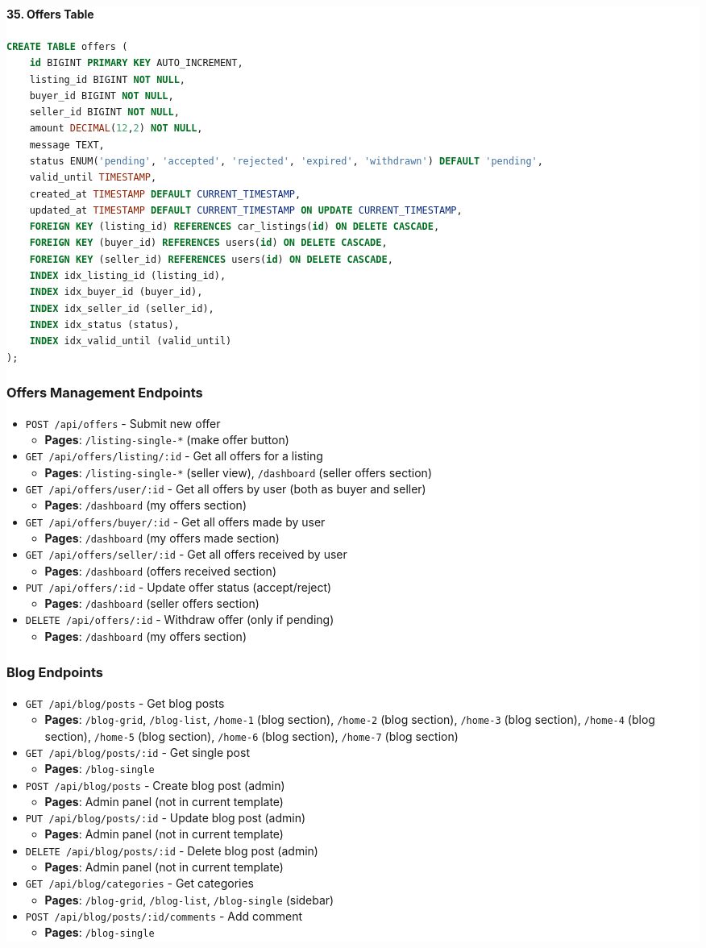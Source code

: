 #### 35. Offers Table
```sql
CREATE TABLE offers (
    id BIGINT PRIMARY KEY AUTO_INCREMENT,
    listing_id BIGINT NOT NULL,
    buyer_id BIGINT NOT NULL,
    seller_id BIGINT NOT NULL,
    amount DECIMAL(12,2) NOT NULL,
    message TEXT,
    status ENUM('pending', 'accepted', 'rejected', 'expired', 'withdrawn') DEFAULT 'pending',
    valid_until TIMESTAMP,
    created_at TIMESTAMP DEFAULT CURRENT_TIMESTAMP,
    updated_at TIMESTAMP DEFAULT CURRENT_TIMESTAMP ON UPDATE CURRENT_TIMESTAMP,
    FOREIGN KEY (listing_id) REFERENCES car_listings(id) ON DELETE CASCADE,
    FOREIGN KEY (buyer_id) REFERENCES users(id) ON DELETE CASCADE,
    FOREIGN KEY (seller_id) REFERENCES users(id) ON DELETE CASCADE,
    INDEX idx_listing_id (listing_id),
    INDEX idx_buyer_id (buyer_id),
    INDEX idx_seller_id (seller_id),
    INDEX idx_status (status),
    INDEX idx_valid_until (valid_until)
);
```

### Offers Management Endpoints
- `POST /api/offers` - Submit new offer
  - **Pages**: `/listing-single-*` (make offer button)
- `GET /api/offers/listing/:id` - Get all offers for a listing
  - **Pages**: `/listing-single-*` (seller view), `/dashboard` (seller offers section)
- `GET /api/offers/user/:id` - Get all offers by user (both as buyer and seller)
  - **Pages**: `/dashboard` (my offers section)
- `GET /api/offers/buyer/:id` - Get all offers made by user
  - **Pages**: `/dashboard` (my offers made section)
- `GET /api/offers/seller/:id` - Get all offers received by user
  - **Pages**: `/dashboard` (offers received section)
- `PUT /api/offers/:id` - Update offer status (accept/reject)
  - **Pages**: `/dashboard` (seller offers section)
- `DELETE /api/offers/:id` - Withdraw offer (only if pending)
  - **Pages**: `/dashboard` (my offers section)

### Blog Endpoints
- `GET /api/blog/posts` - Get blog posts
  - **Pages**: `/blog-grid`, `/blog-list`, `/home-1` (blog section), `/home-2` (blog section), `/home-3` (blog section), `/home-4` (blog section), `/home-5` (blog section), `/home-6` (blog section), `/home-7` (blog section)
- `GET /api/blog/posts/:id` - Get single post
  - **Pages**: `/blog-single`
- `POST /api/blog/posts` - Create blog post (admin)
  - **Pages**: Admin panel (not in current template)
- `PUT /api/blog/posts/:id` - Update blog post (admin)
  - **Pages**: Admin panel (not in current template)
- `DELETE /api/blog/posts/:id` - Delete blog post (admin)
  - **Pages**: Admin panel (not in current template)
- `GET /api/blog/categories` - Get categories
  - **Pages**: `/blog-grid`, `/blog-list`, `/blog-single` (sidebar)
- `POST /api/blog/posts/:id/comments` - Add comment
  - **Pages**: `/blog-single`
